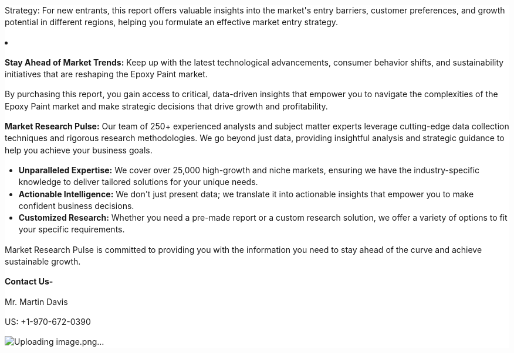Strategy:</strong> For new entrants, this report offers valuable insights into the market's entry barriers, customer preferences, and growth potential in different regions, helping you formulate an effective market entry strategy.</p></li><li><p><strong>Stay Ahead of Market Trends:</strong> Keep up with the latest technological advancements, consumer behavior shifts, and sustainability initiatives that are reshaping the Epoxy Paint market.</p></li></ol><p>By purchasing this report, you gain access to critical, data-driven insights that empower you to navigate the complexities of the Epoxy Paint market and make strategic decisions that drive growth and profitability.</p><p><strong>Market Research Pulse:</strong>&nbsp;Our team of 250+ experienced analysts and subject matter experts leverage cutting-edge data collection techniques and rigorous research methodologies. We go beyond just data, providing insightful analysis and strategic guidance to help you achieve your business goals.</p><ul><li><strong>Unparalleled Expertise:</strong>&nbsp;We cover over 25,000 high-growth and niche markets, ensuring we have the industry-specific knowledge to deliver tailored solutions for your unique needs.</li><li><strong>Actionable Intelligence:</strong>&nbsp;We don't just present data; we translate it into actionable insights that empower you to make confident business decisions.</li><li><strong>Customized Research:</strong>&nbsp;Whether you need a pre-made report or a custom research solution, we offer a variety of options to fit your specific requirements.</li></ul><p>Market Research Pulse is committed to providing you with the information you need to stay ahead of the curve and achieve sustainable growth.</p><p><strong>Contact Us-</strong></p><p>Mr. Martin Davis</p><p>US: +1-970-672-0390</p>
![Uploading image.png…]()
